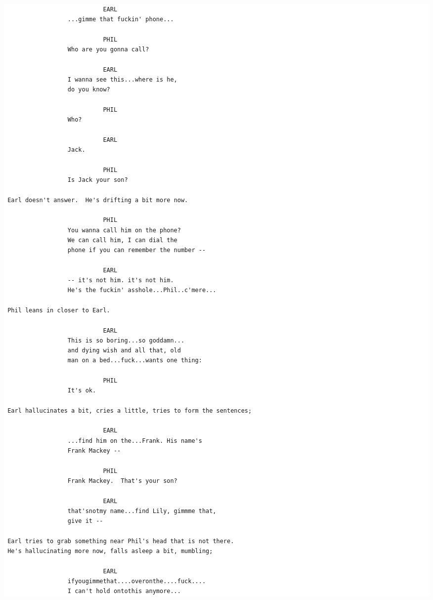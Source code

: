                                 EARL
                      ...gimme that fuckin' phone... 

                                PHIL
                      Who are you gonna call? 

                                EARL 
                      I wanna see this...where is he,
                      do you know? 

                                PHIL
                      Who? 

                                EARL
                      Jack. 

                                PHIL
                      Is Jack your son?

     Earl doesn't answer.  He's drifting a bit more now.

                                PHIL 
                      You wanna call him on the phone?
                      We can call him, I can dial the 
                      phone if you can remember the number -- 

                                EARL 
                      -- it's not him. it's not him.
                      He's the fuckin' asshole...Phil..c'mere... 

     Phil leans in closer to Earl. 

                                EARL 
                      This is so boring...so goddamn...
                      and dying wish and all that, old 
                      man on a bed...fuck...wants one thing: 

                                PHIL
                      It's ok. 

     Earl hallucinates a bit, cries a little, tries to form the sentences; 

                                EARL
                      ...find him on the...Frank. His name's
                      Frank Mackey -- 

                                PHIL 
                      Frank Mackey.  That's your son? 

                                EARL 
                      that'snotmy name...find Lily, gimmme that,
                      give it -- 

     Earl tries to grab something near Phil's head that is not there.
     He's hallucinating more now, falls asleep a bit, mumbling; 

                                EARL 
                      ifyougimmethat....overonthe....fuck....
                      I can't hold ontothis anymore... 
